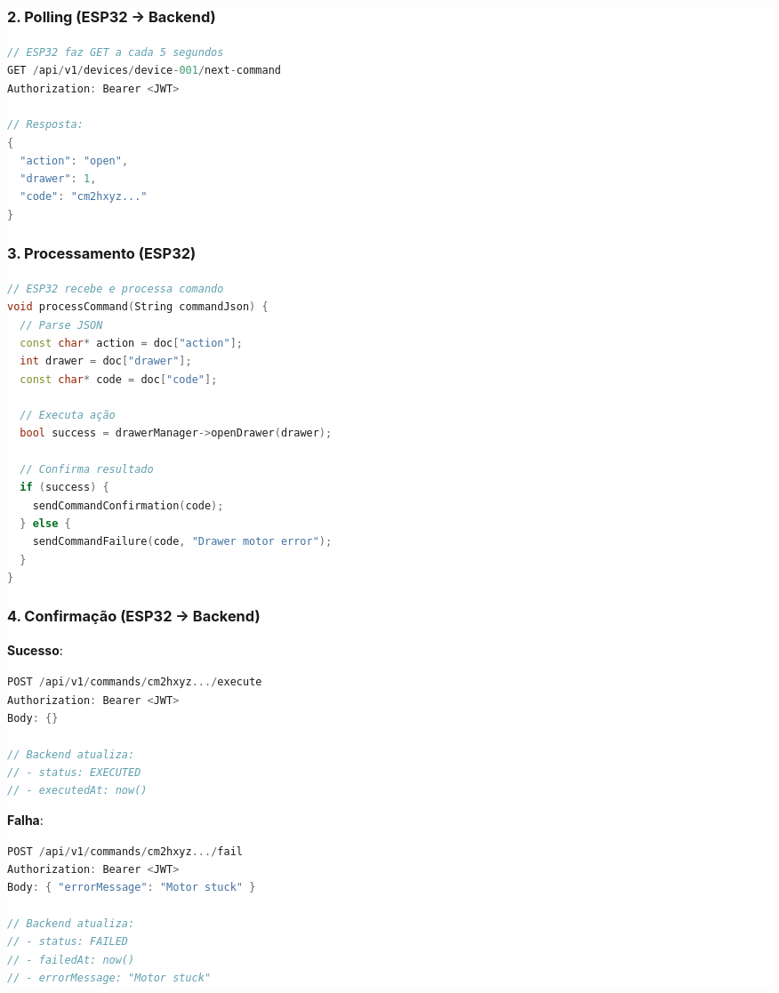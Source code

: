 ### 2. **Polling** (ESP32 → Backend)
```cpp
// ESP32 faz GET a cada 5 segundos
GET /api/v1/devices/device-001/next-command
Authorization: Bearer <JWT>

// Resposta:
{
  "action": "open",
  "drawer": 1,
  "code": "cm2hxyz..."
}
```

### 3. **Processamento** (ESP32)
```cpp
// ESP32 recebe e processa comando
void processCommand(String commandJson) {
  // Parse JSON
  const char* action = doc["action"];
  int drawer = doc["drawer"];
  const char* code = doc["code"];

  // Executa ação
  bool success = drawerManager->openDrawer(drawer);

  // Confirma resultado
  if (success) {
    sendCommandConfirmation(code);
  } else {
    sendCommandFailure(code, "Drawer motor error");
  }
}
```

### 4. **Confirmação** (ESP32 → Backend)

**Sucesso**:
```cpp
POST /api/v1/commands/cm2hxyz.../execute
Authorization: Bearer <JWT>
Body: {}

// Backend atualiza:
// - status: EXECUTED
// - executedAt: now()
```

**Falha**:
```cpp
POST /api/v1/commands/cm2hxyz.../fail
Authorization: Bearer <JWT>
Body: { "errorMessage": "Motor stuck" }

// Backend atualiza:
// - status: FAILED
// - failedAt: now()
// - errorMessage: "Motor stuck"
```
